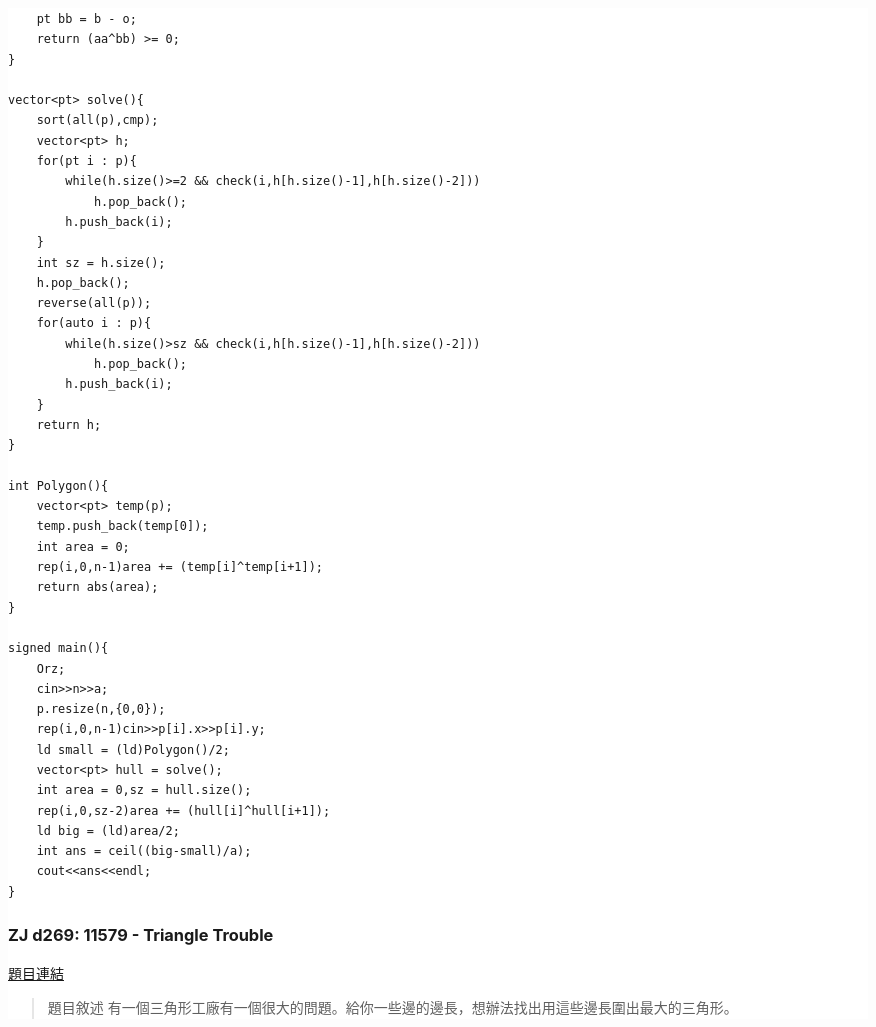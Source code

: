 ```cpp=
    pt bb = b - o;
    return (aa^bb) >= 0;
}

vector<pt> solve(){
    sort(all(p),cmp);
    vector<pt> h;
    for(pt i : p){
        while(h.size()>=2 && check(i,h[h.size()-1],h[h.size()-2]))
            h.pop_back();
        h.push_back(i);
    }
    int sz = h.size();
    h.pop_back();
    reverse(all(p));
    for(auto i : p){
        while(h.size()>sz && check(i,h[h.size()-1],h[h.size()-2]))
            h.pop_back();
        h.push_back(i);
    }
    return h;
}

int Polygon(){
    vector<pt> temp(p);
    temp.push_back(temp[0]);
    int area = 0;
    rep(i,0,n-1)area += (temp[i]^temp[i+1]);
    return abs(area);
}

signed main(){
    Orz;
    cin>>n>>a;
    p.resize(n,{0,0});
    rep(i,0,n-1)cin>>p[i].x>>p[i].y;
    ld small = (ld)Polygon()/2;
    vector<pt> hull = solve();
    int area = 0,sz = hull.size();
    rep(i,0,sz-2)area += (hull[i]^hull[i+1]);
    ld big = (ld)area/2;
    int ans = ceil((big-small)/a);
    cout<<ans<<endl;
}
```

### ZJ d269: 11579 - Triangle Trouble

[題目連結](https://zerojudge.tw/ShowProblem?problemid=d269)

> 題目敘述
有一個三角形工廠有一個很大的問題。給你一些邊的邊長，想辦法找出用這些邊長圍出最大的三角形。
